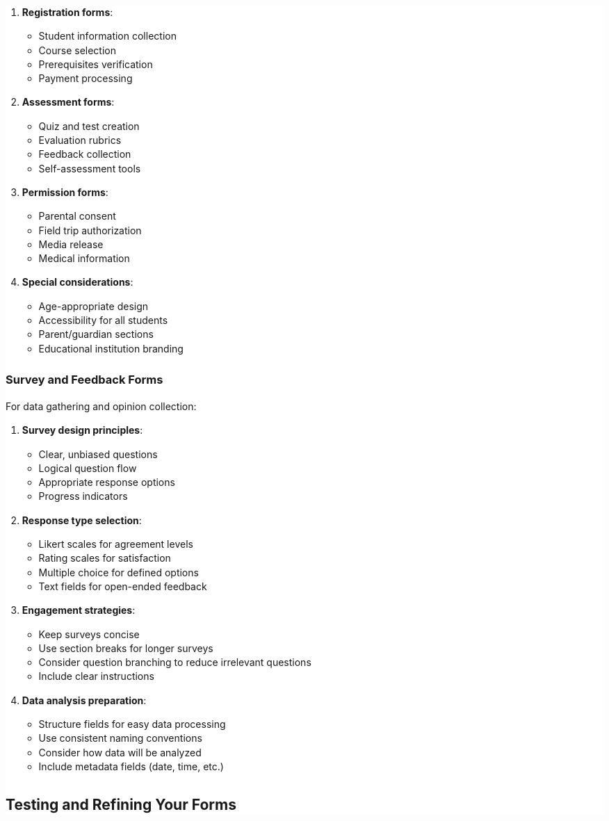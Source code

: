 1. **Registration forms**:
   - Student information collection
   - Course selection
   - Prerequisites verification
   - Payment processing

2. **Assessment forms**:
   - Quiz and test creation
   - Evaluation rubrics
   - Feedback collection
   - Self-assessment tools

3. **Permission forms**:
   - Parental consent
   - Field trip authorization
   - Media release
   - Medical information

4. **Special considerations**:
   - Age-appropriate design
   - Accessibility for all students
   - Parent/guardian sections
   - Educational institution branding

### Survey and Feedback Forms

For data gathering and opinion collection:

1. **Survey design principles**:
   - Clear, unbiased questions
   - Logical question flow
   - Appropriate response options
   - Progress indicators

2. **Response type selection**:
   - Likert scales for agreement levels
   - Rating scales for satisfaction
   - Multiple choice for defined options
   - Text fields for open-ended feedback

3. **Engagement strategies**:
   - Keep surveys concise
   - Use section breaks for longer surveys
   - Consider question branching to reduce irrelevant questions
   - Include clear instructions

4. **Data analysis preparation**:
   - Structure fields for easy data processing
   - Use consistent naming conventions
   - Consider how data will be analyzed
   - Include metadata fields (date, time, etc.)

## Testing and Refining Your Forms
